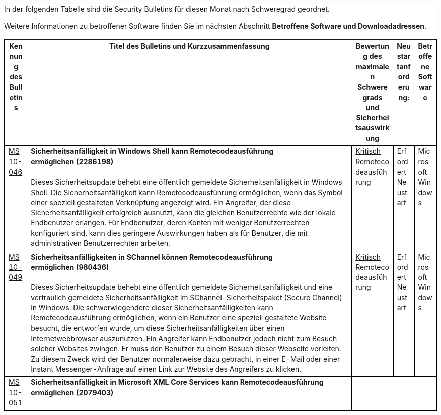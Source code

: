 <span></span>
In der folgenden Tabelle sind die Security Bulletins für diesen Monat nach Schweregrad geordnet.

Weitere Informationen zu betroffener Software finden Sie im nächsten Abschnitt **Betroffene Software und Downloadadressen**.

 
<table style="border:1px solid black;">
<thead>
<tr class="header">
<th>Kennung des Bulletins</th>
<th>Titel des Bulletins und Kurzzusammenfassung</th>
<th>Bewertung des maximalen Schweregrads und Sicherheitsauswirkung</th>
<th>Neustartanforderung:</th>
<th>Betroffene Software</th>
</tr>
</thead>
<tbody>
<tr class="odd">
<td style="border:1px solid black;"><a href="http://go.microsoft.com/fwlink/?linkid=197393">MS10-046</a></td>
<td style="border:1px solid black;"><strong>Sicherheitsanfälligkeit in Windows Shell kann Remotecodeausführung ermöglichen (2286198)</strong><br />
<br />
Dieses Sicherheitsupdate behebt eine öffentlich gemeldete Sicherheitsanfälligkeit in Windows Shell. Die Sicherheitsanfälligkeit kann Remotecodeausführung ermöglichen, wenn das Symbol einer speziell gestalteten Verknüpfung angezeigt wird. Ein Angreifer, der diese Sicherheitsanfälligkeit erfolgreich ausnutzt, kann die gleichen Benutzerrechte wie der lokale Endbenutzer erlangen. Für Endbenutzer, deren Konten mit weniger Benutzerrechten konfiguriert sind, kann dies geringere Auswirkungen haben als für Benutzer, die mit administrativen Benutzerrechten arbeiten.</td>
<td style="border:1px solid black;"><a href="http://www.microsoft.com/germany/technet/datenbank/articles/527029.mspx">Kritisch</a><br />
Remotecodeausführung</td>
<td style="border:1px solid black;">Erfordert Neustart</td>
<td style="border:1px solid black;">Microsoft Windows</td>
</tr>
<tr class="even">
<td style="border:1px solid black;"><a href="http://go.microsoft.com/fwlink/?linkid=197104">MS10-049</a></td>
<td style="border:1px solid black;"><strong>Sicherheitsanfälligkeiten in SChannel können Remotecodeausführung ermöglichen (980436)</strong><br />
<br />
Dieses Sicherheitsupdate behebt eine öffentlich gemeldete Sicherheitsanfälligkeit und eine vertraulich gemeldete Sicherheitsanfälligkeit im SChannel-Sicherheitspaket (Secure Channel) in Windows. Die schwerwiegendere dieser Sicherheitsanfälligkeiten kann Remotecodeausführung ermöglichen, wenn ein Benutzer eine speziell gestaltete Website besucht, die entworfen wurde, um diese Sicherheitsanfälligkeiten über einen Internetwebbrowser auszunutzen. Ein Angreifer kann Endbenutzer jedoch nicht zum Besuch solcher Websites zwingen. Er muss den Benutzer zu einem Besuch dieser Webseite verleiten. Zu diesem Zweck wird der Benutzer normalerweise dazu gebracht, in einer E-Mail oder einer Instant Messenger-Anfrage auf einen Link zur Website des Angreifers zu klicken.</td>
<td style="border:1px solid black;"><a href="http://www.microsoft.com/germany/technet/datenbank/articles/527029.mspx">Kritisch</a><br />
Remotecodeausführung</td>
<td style="border:1px solid black;">Erfordert Neustart</td>
<td style="border:1px solid black;">Microsoft Windows</td>
</tr>
<tr class="odd">
<td style="border:1px solid black;"><a href="http://go.microsoft.com/fwlink/?linkid=196268">MS10-051</a></td>
<td style="border:1px solid black;"><strong>Sicherheitsanfälligkeit in Microsoft XML Core Services kann Remotecodeausführung ermöglichen (2079403)</strong><br />
<br />